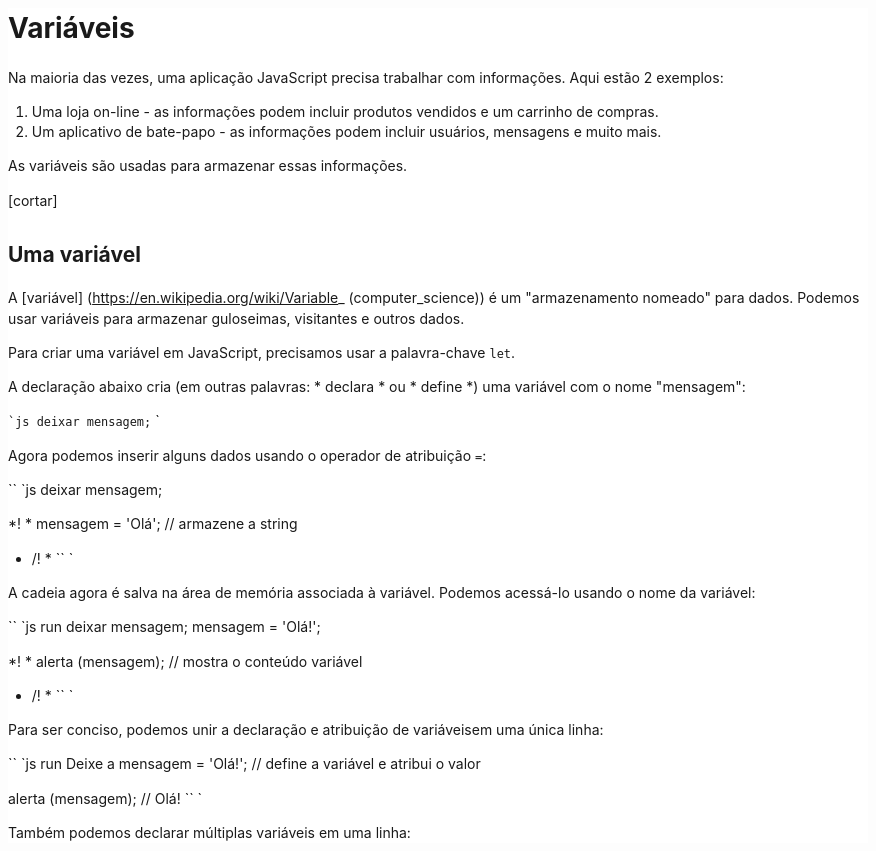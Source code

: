 # Variáveis

Na maioria das vezes, uma aplicação JavaScript precisa trabalhar com informações. Aqui estão 2 exemplos:
1. Uma loja on-line - as informações podem incluir produtos vendidos e um carrinho de compras.
2. Um aplicativo de bate-papo - as informações podem incluir usuários, mensagens e muito mais.

As variáveis ​​são usadas para armazenar essas informações.

[cortar]

## Uma variável

A [variável] (https://en.wikipedia.org/wiki/Variable_ (computer_science)) é um "armazenamento nomeado" para dados. Podemos usar variáveis ​​para armazenar guloseimas, visitantes e outros dados.

Para criar uma variável em JavaScript, precisamos usar a palavra-chave `let`.

A declaração abaixo cria (em outras palavras: * declara * ou * define *) uma variável com o nome "mensagem":

`` `js
deixar mensagem;
`` `

Agora podemos inserir alguns dados usando o operador de atribuição `=`:

`` `js
deixar mensagem;

*! *
mensagem = 'Olá'; // armazene a string
* /! *
`` `

A cadeia agora é salva na área de memória associada à variável. Podemos acessá-lo usando o nome da variável:

`` `js run
deixar mensagem;
mensagem = 'Olá!';

*! *
alerta (mensagem); // mostra o conteúdo variável
* /! *
`` `

Para ser conciso, podemos unir a declaração e atribuição de variáveis ​​em uma única linha:

`` `js run
Deixe a mensagem = 'Olá!'; // define a variável e atribui o valor

alerta (mensagem); // Olá!
`` `

Também podemos declarar múltiplas variáveis ​​em uma linha:

